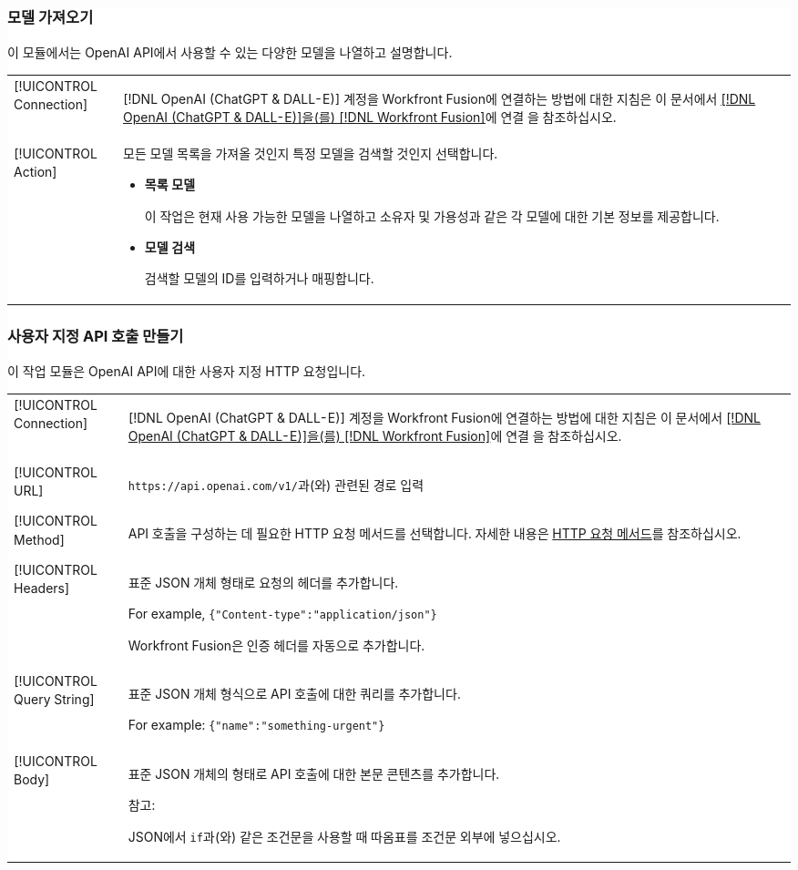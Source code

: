 ### 모델 가져오기

이 모듈에서는 OpenAI API에서 사용할 수 있는 다양한 모델을 나열하고 설명합니다.

<table style="table-layout:auto"> 
 <col> 
 <col> 
 <tbody> 
  <tr> 
   <td role="rowheader">[!UICONTROL Connection]</td> 
   <td> <p>[!DNL OpenAI (ChatGPT & DALL-E)] 계정을 Workfront Fusion에 연결하는 방법에 대한 지침은 이 문서에서 <a href="#connecting-openaichatgpt-to-workfront-fusion" class="MCXref xref">[!DNL OpenAI (ChatGPT & DALL-E)]을(를) [!DNL Workfront Fusion]</a>에 연결 을 참조하십시오.</p> </td> 
  </tr> 
  <tr> 
   <td role="rowheader">[!UICONTROL Action]</td> 
   <td> 모든 모델 목록을 가져올 것인지 특정 모델을 검색할 것인지 선택합니다.
    <ul>
    <li><p><b>목록 모델 </b></p><p>이 작업은 현재 사용 가능한 모델을 나열하고 소유자 및 가용성과 같은 각 모델에 대한 기본 정보를 제공합니다.</p></li>
    <li><p><b>모델 검색 </b></p><p>검색할 모델의 ID를 입력하거나 매핑합니다. </p></li>
   </ul>
 </td> 
  </tr>
 </tbody> 
</table>

### 사용자 지정 API 호출 만들기

이 작업 모듈은 OpenAI API에 대한 사용자 지정 HTTP 요청입니다.

<table style="table-layout:auto"> 
 <col> 
 <col> 
 <tbody> 
  <tr> 
   <td role="rowheader">[!UICONTROL Connection]</td> 
   <td> <p>[!DNL OpenAI (ChatGPT & DALL-E)] 계정을 Workfront Fusion에 연결하는 방법에 대한 지침은 이 문서에서 <a href="#connecting-openaichatgpt-to-workfront-fusion" class="MCXref xref">[!DNL OpenAI (ChatGPT & DALL-E)]을(를) [!DNL Workfront Fusion]</a>에 연결 을 참조하십시오.</p> </td> 
  </tr> 
  <tr> 
   <td role="rowheader">[!UICONTROL URL]</td> 
   <td> <p><code>https://api.openai.com/v1/</code>과(와) 관련된 경로 입력 </p> </td> 
  </tr> 
  <tr> 
   <td role="rowheader">[!UICONTROL Method]</td> 
   <td> <p>API 호출을 구성하는 데 필요한 HTTP 요청 메서드를 선택합니다. 자세한 내용은 <a href="/help/workfront-fusion/references/modules/http-request-methods.md" class="MCXref xref" data-mc-variable-override="">HTTP 요청 메서드</a>를 참조하십시오.</p> </td> 
  </tr> 
  <tr> 
   <td role="rowheader">[!UICONTROL Headers]</td> 
   <td> <p>표준 JSON 개체 형태로 요청의 헤더를 추가합니다.</p> <p>For example, <code>{"Content-type":"application/json"}</code></p> <p>Workfront Fusion은 인증 헤더를 자동으로 추가합니다.</p> </td> 
  </tr> 
  <tr> 
   <td role="rowheader">[!UICONTROL Query String]</td> 
   <td> <p>표준 JSON 개체 형식으로 API 호출에 대한 쿼리를 추가합니다.</p> <p>For example: <code>{"name":"something-urgent"}</code></p> </td> 
  </tr> 
  <tr> 
   <td role="rowheader">[!UICONTROL Body]</td> 
   <td> <p>표준 JSON 개체의 형태로 API 호출에 대한 본문 콘텐츠를 추가합니다.</p> <p>참고:  <p>JSON에서 <code>if</code>과(와) 같은 조건문을 사용할 때 따옴표를 조건문 외부에 넣으십시오.</p> 